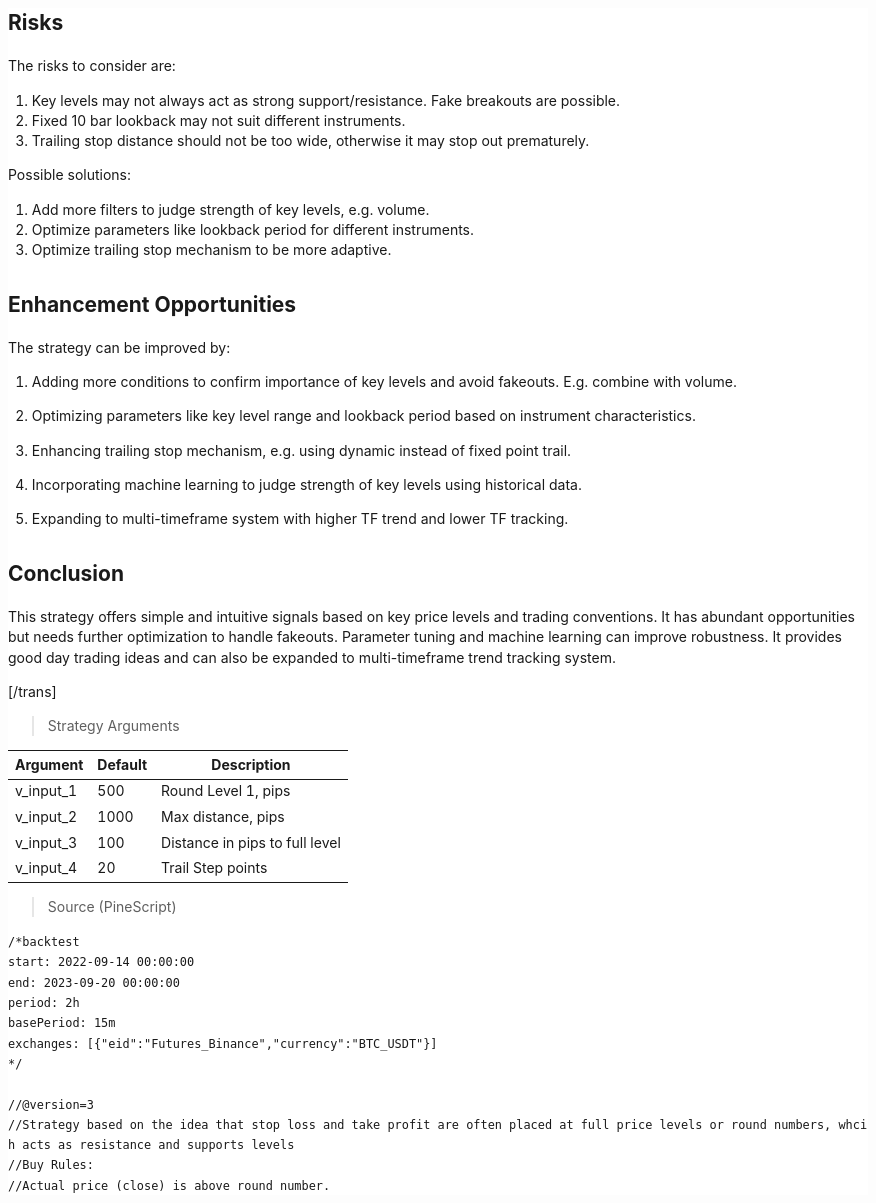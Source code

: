 ## Risks

The risks to consider are:

1. Key levels may not always act as strong support/resistance. Fake breakouts are possible.
2. Fixed 10 bar lookback may not suit different instruments. 
3. Trailing stop distance should not be too wide, otherwise it may stop out prematurely.

Possible solutions:

1. Add more filters to judge strength of key levels, e.g. volume.
2. Optimize parameters like lookback period for different instruments.
3. Optimize trailing stop mechanism to be more adaptive.

## Enhancement Opportunities

The strategy can be improved by:

1. Adding more conditions to confirm importance of key levels and avoid fakeouts. E.g. combine with volume.

2. Optimizing parameters like key level range and lookback period based on instrument characteristics.

3. Enhancing trailing stop mechanism, e.g. using dynamic instead of fixed point trail.

4. Incorporating machine learning to judge strength of key levels using historical data.

5. Expanding to multi-timeframe system with higher TF trend and lower TF tracking.

## Conclusion

This strategy offers simple and intuitive signals based on key price levels and trading conventions. It has abundant opportunities but needs further optimization to handle fakeouts. Parameter tuning and machine learning can improve robustness. It provides good day trading ideas and can also be expanded to multi-timeframe trend tracking system.

[/trans]

> Strategy Arguments



|Argument|Default|Description|
|----|----|----|
|v_input_1|500|Round Level 1, pips|
|v_input_2|1000|Max distance, pips|
|v_input_3|100|Distance in pips to full level|
|v_input_4|20|Trail Step points|


> Source (PineScript)

``` pinescript
/*backtest
start: 2022-09-14 00:00:00
end: 2023-09-20 00:00:00
period: 2h
basePeriod: 15m
exchanges: [{"eid":"Futures_Binance","currency":"BTC_USDT"}]
*/

//@version=3
//Strategy based on the idea that stop loss and take profit are often placed at full price levels or round numbers, whcih acts as resistance and supports levels
//Buy Rules:
//Actual price (close) is above round number.
```